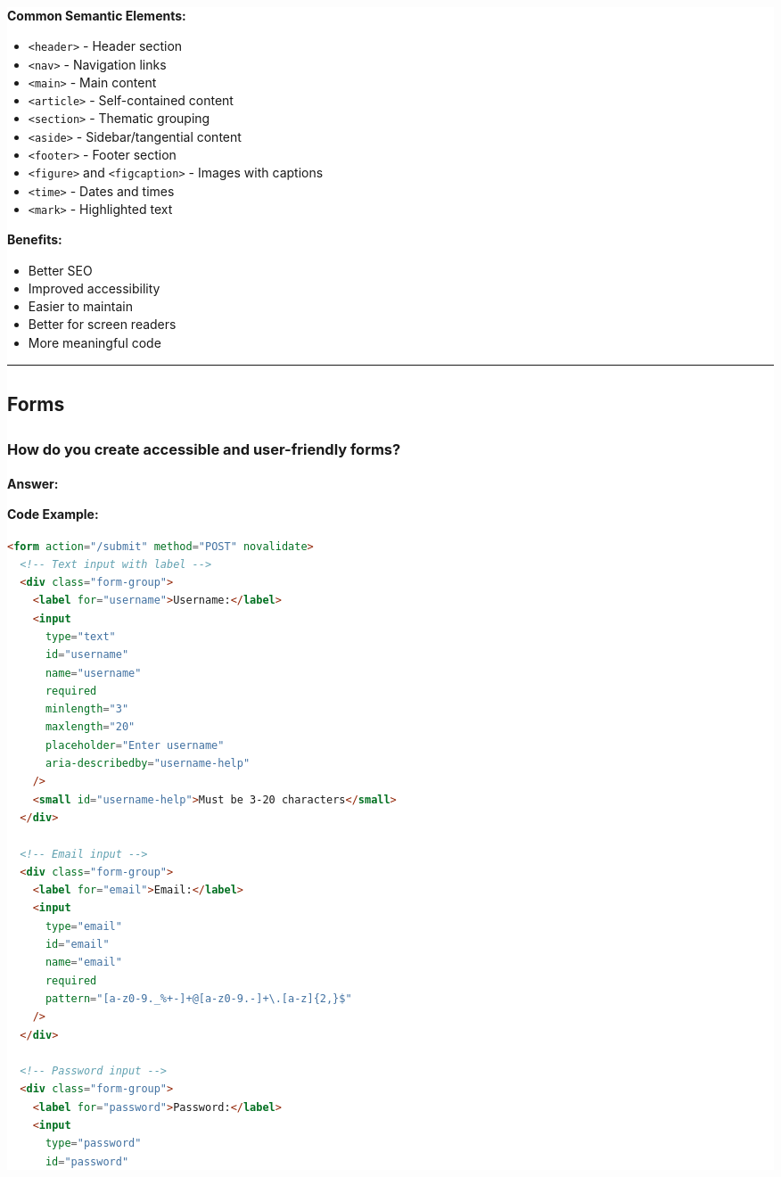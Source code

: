 **Common Semantic Elements:**
- `<header>` - Header section
- `<nav>` - Navigation links
- `<main>` - Main content
- `<article>` - Self-contained content
- `<section>` - Thematic grouping
- `<aside>` - Sidebar/tangential content
- `<footer>` - Footer section
- `<figure>` and `<figcaption>` - Images with captions
- `<time>` - Dates and times
- `<mark>` - Highlighted text

**Benefits:**
- Better SEO
- Improved accessibility
- Easier to maintain
- Better for screen readers
- More meaningful code

---

## Forms

### How do you create accessible and user-friendly forms?

**Answer:**

**Code Example:**
```html
<form action="/submit" method="POST" novalidate>
  <!-- Text input with label -->
  <div class="form-group">
    <label for="username">Username:</label>
    <input 
      type="text" 
      id="username" 
      name="username"
      required
      minlength="3"
      maxlength="20"
      placeholder="Enter username"
      aria-describedby="username-help"
    />
    <small id="username-help">Must be 3-20 characters</small>
  </div>

  <!-- Email input -->
  <div class="form-group">
    <label for="email">Email:</label>
    <input 
      type="email" 
      id="email" 
      name="email"
      required
      pattern="[a-z0-9._%+-]+@[a-z0-9.-]+\.[a-z]{2,}$"
    />
  </div>

  <!-- Password input -->
  <div class="form-group">
    <label for="password">Password:</label>
    <input 
      type="password" 
      id="password" 
```